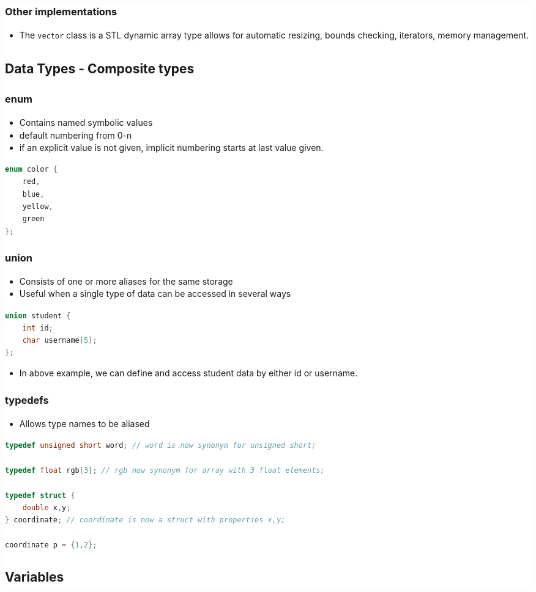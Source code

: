 ### Other implementations

- The `vector` class is a STL dynamic array type allows for automatic resizing, bounds checking, iterators, memory management. 

## Data Types - Composite types

### enum

- Contains named symbolic values
- default numbering from 0-n
- if an explicit value is not given, implicit numbering starts at last value given.

```c++
enum color {
    red,
    blue,
    yellow,
    green
};
```

### union

- Consists of one or more aliases for the same storage
- Useful when a single type of data can be accessed in several ways

```c++
union student {
    int id;
    char username[5];
};
```
- In above example, we can define and access student data by either id or username.

### typedefs

- Allows type names to be aliased

```c++
typedef unsigned short word; // word is now synonym for unsigned short;

typedef float rgb[3]; // rgb now synonym for array with 3 float elements;

typedef struct {
    double x,y;
} coordinate; // coordinate is now a struct with properties x,y;

coordinate p = {1,2};
```

## Variables

